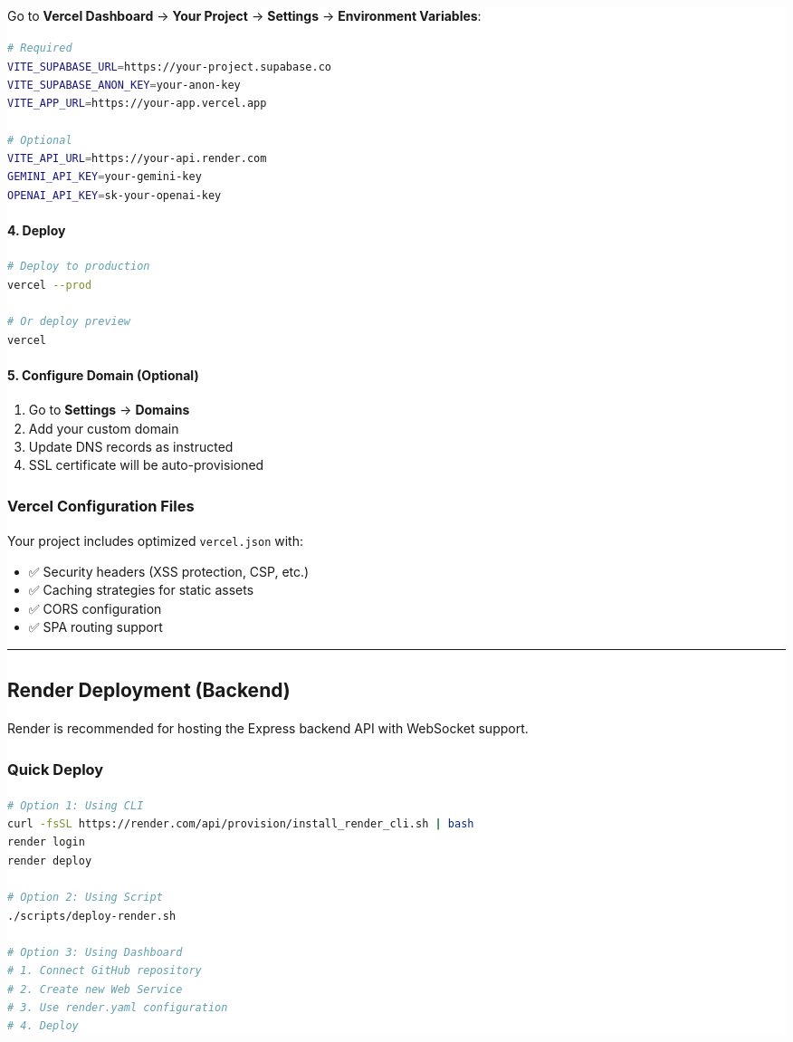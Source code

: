 Go to **Vercel Dashboard** → **Your Project** → **Settings** → **Environment Variables**:

```bash
# Required
VITE_SUPABASE_URL=https://your-project.supabase.co
VITE_SUPABASE_ANON_KEY=your-anon-key
VITE_APP_URL=https://your-app.vercel.app

# Optional
VITE_API_URL=https://your-api.render.com
GEMINI_API_KEY=your-gemini-key
OPENAI_API_KEY=sk-your-openai-key
```

#### 4. Deploy

```bash
# Deploy to production
vercel --prod

# Or deploy preview
vercel
```

#### 5. Configure Domain (Optional)

1. Go to **Settings** → **Domains**
2. Add your custom domain
3. Update DNS records as instructed
4. SSL certificate will be auto-provisioned

### Vercel Configuration Files

Your project includes optimized `vercel.json` with:
- ✅ Security headers (XSS protection, CSP, etc.)
- ✅ Caching strategies for static assets
- ✅ CORS configuration
- ✅ SPA routing support

---

## Render Deployment (Backend)

Render is recommended for hosting the Express backend API with WebSocket support.

### Quick Deploy

```bash
# Option 1: Using CLI
curl -fsSL https://render.com/api/provision/install_render_cli.sh | bash
render login
render deploy

# Option 2: Using Script
./scripts/deploy-render.sh

# Option 3: Using Dashboard
# 1. Connect GitHub repository
# 2. Create new Web Service
# 3. Use render.yaml configuration
# 4. Deploy
```
